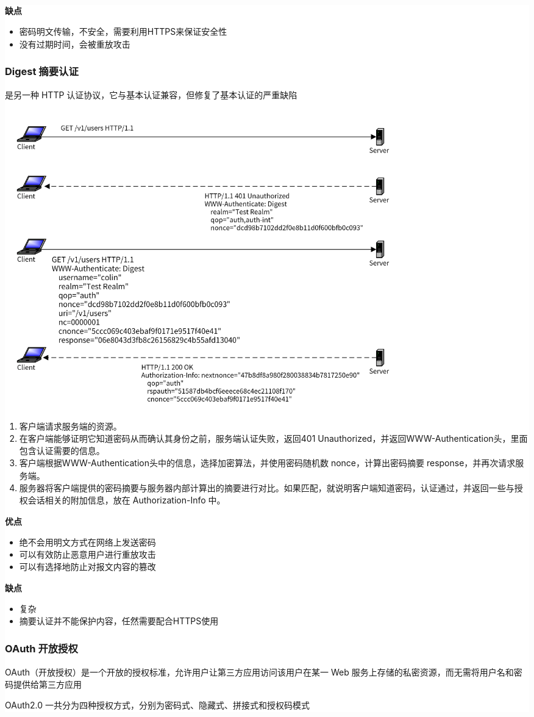 **缺点**
- 密码明文传输，不安全，需要利用HTTPS来保证安全性
- 没有过期时间，会被重放攻击

### Digest 摘要认证
是另一种 HTTP 认证协议，它与基本认证兼容，但修复了基本认证的严重缺陷

![摘要认证步骤](/img/blog/auth-digest-1.png)

1. 客户端请求服务端的资源。
2. 在客户端能够证明它知道密码从而确认其身份之前，服务端认证失败，返回401 Unauthorized，并返回WWW-Authentication头，里面包含认证需要的信息。
3. 客户端根据WWW-Authentication头中的信息，选择加密算法，并使用密码随机数 nonce，计算出密码摘要 response，并再次请求服务端。
4. 服务器将客户端提供的密码摘要与服务器内部计算出的摘要进行对比。如果匹配，就说明客户端知道密码，认证通过，并返回一些与授权会话相关的附加信息，放在 Authorization-Info 中。

**优点**
- 绝不会用明文方式在网络上发送密码
- 可以有效防止恶意用户进行重放攻击
- 可以有选择地防止对报文内容的篡改

**缺点**
- 复杂
- 摘要认证并不能保护内容，任然需要配合HTTPS使用

### OAuth 开放授权
OAuth（开放授权）是一个开放的授权标准，允许用户让第三方应用访问该用户在某一 Web 服务上存储的私密资源，而无需将用户名和密码提供给第三方应用

OAuth2.0 一共分为四种授权方式，分别为密码式、隐藏式、拼接式和授权码模式
